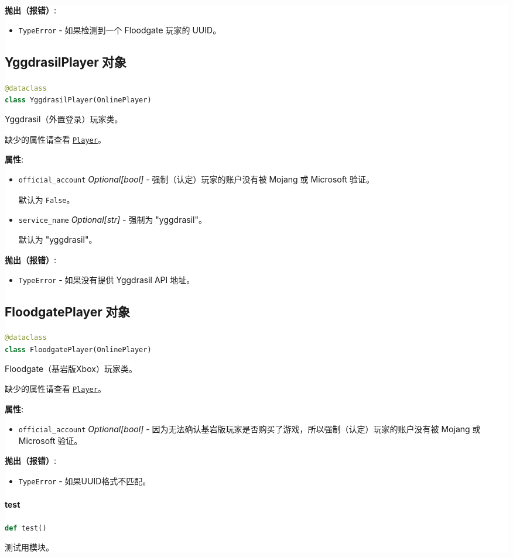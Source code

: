 **抛出（报错）**:

- `TypeError` - 如果检测到一个 Floodgate 玩家的 UUID。

<a id="player_api.YggdrasilPlayer"></a>

## YggdrasilPlayer 对象

```python
@dataclass
class YggdrasilPlayer(OnlinePlayer)
```

Yggdrasil（外置登录）玩家类。

缺少的属性请查看 [`Player`](#player_api.Player)。

**属性**:

- `official_account` _Optional[bool]_ - 强制（认定）玩家的账户没有被 Mojang 或 Microsoft 验证。

  默认为 `False`。

- `service_name` _Optional[str]_ - 强制为 "yggdrasil"。

  默认为 "yggdrasil"。

**抛出（报错）**:

- `TypeError` - 如果没有提供 Yggdrasil API 地址。

<a id="player_api.FloodgatePlayer"></a>

## FloodgatePlayer 对象

```python
@dataclass
class FloodgatePlayer(OnlinePlayer)
```

Floodgate（基岩版Xbox）玩家类。

缺少的属性请查看 [`Player`](#player_api.Player)。

**属性**:

- `official_account` _Optional[bool]_ - 因为无法确认基岩版玩家是否购买了游戏，所以强制（认定）玩家的账户没有被 Mojang 或 Microsoft 验证。
  

**抛出（报错）**:

- `TypeError` - 如果UUID格式不匹配。

<a id="player_api.test"></a>

#### test

```python
def test()
```

测试用模块。
